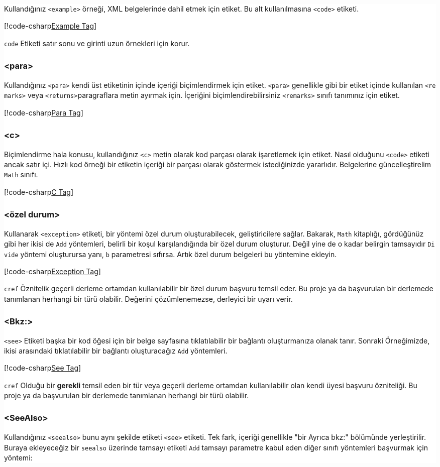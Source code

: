 Kullandığınız `<example>` örneği, XML belgelerinde dahil etmek için etiket.
Bu alt kullanılmasına `<code>` etiketi.

[!code-csharp[Example Tag](../../samples/snippets/csharp/concepts/codedoc/example-tag.cs)]

`code` Etiketi satır sonu ve girinti uzun örnekleri için korur.

### <a name="ltparagt"></a>&lt;para&gt;

Kullandığınız `<para>` kendi üst etiketinin içinde içeriği biçimlendirmek için etiket. `<para>` genellikle gibi bir etiket içinde kullanılan `<remarks>` veya `<returns>`paragraflara metin ayırmak için.
İçeriğini biçimlendirebilirsiniz `<remarks>` sınıfı tanımınız için etiket.

[!code-csharp[Para Tag](../../samples/snippets/csharp/concepts/codedoc/para-tag.cs)]

### <a name="ltcgt"></a>&lt;c&gt;

Biçimlendirme hala konusu, kullandığınız `<c>` metin olarak kod parçası olarak işaretlemek için etiket.
Nasıl olduğunu `<code>` etiketi ancak satır içi. Hızlı kod örneği bir etiketin içeriği bir parçası olarak göstermek istediğinizde yararlıdır.
Belgelerine güncelleştirelim `Math` sınıfı.

[!code-csharp[C Tag](../../samples/snippets/csharp/concepts/codedoc/c-tag.cs)]

### <a name="ltexceptiongt"></a>&lt;özel durum&gt;

Kullanarak `<exception>` etiketi, bir yöntemi özel durum oluşturabilecek, geliştiricilere sağlar.
Bakarak, `Math` kitaplığı, gördüğünüz gibi her ikisi de `Add` yöntemleri, belirli bir koşul karşılandığında bir özel durum oluşturur. Değil yine de o kadar belirgin tamsayıdır `Divide` yöntemi oluşturursa yanı, `b` parametresi sıfırsa. Artık özel durum belgeleri bu yöntemine ekleyin.

[!code-csharp[Exception Tag](../../samples/snippets/csharp/concepts/codedoc/exception-tag.cs)]

`cref` Öznitelik geçerli derleme ortamdan kullanılabilir bir özel durum başvuru temsil eder.
Bu proje ya da başvurulan bir derlemede tanımlanan herhangi bir türü olabilir. Değerini çözümlenemezse, derleyici bir uyarı verir.

### <a name="ltseegt"></a>&lt;Bkz:&gt;

`<see>` Etiketi başka bir kod öğesi için bir belge sayfasına tıklatılabilir bir bağlantı oluşturmanıza olanak tanır. Sonraki Örneğimizde, ikisi arasındaki tıklatılabilir bir bağlantı oluşturacağız `Add` yöntemleri.

[!code-csharp[See Tag](../../samples/snippets/csharp/concepts/codedoc/see-tag.cs)]

`cref` Olduğu bir **gerekli** temsil eden bir tür veya geçerli derleme ortamdan kullanılabilir olan kendi üyesi başvuru özniteliği.
Bu proje ya da başvurulan bir derlemede tanımlanan herhangi bir türü olabilir.

### <a name="ltseealsogt"></a>&lt;SeeAlso&gt;

Kullandığınız `<seealso>` bunu aynı şekilde etiketi `<see>` etiketi. Tek fark, içeriği genellikle "bir Ayrıca bkz:" bölümünde yerleştirilir. Buraya ekleyeceğiz bir `seealso` üzerinde tamsayı etiketi `Add` tamsayı parametre kabul eden diğer sınıfı yöntemleri başvurmak için yöntemi:

